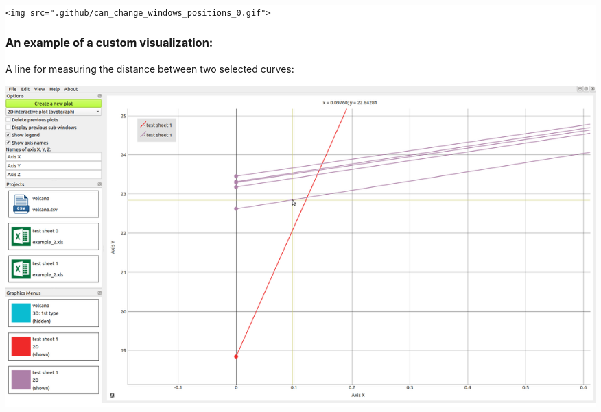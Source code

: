     <img src=".github/can_change_windows_positions_0.gif">
</div>

### An example of a custom visualization:

A line for measuring the distance between two selected curves:

<div align="center" width="80%" height="auto">
    <img src=".github/creates_a_line_0.gif">
</div>
